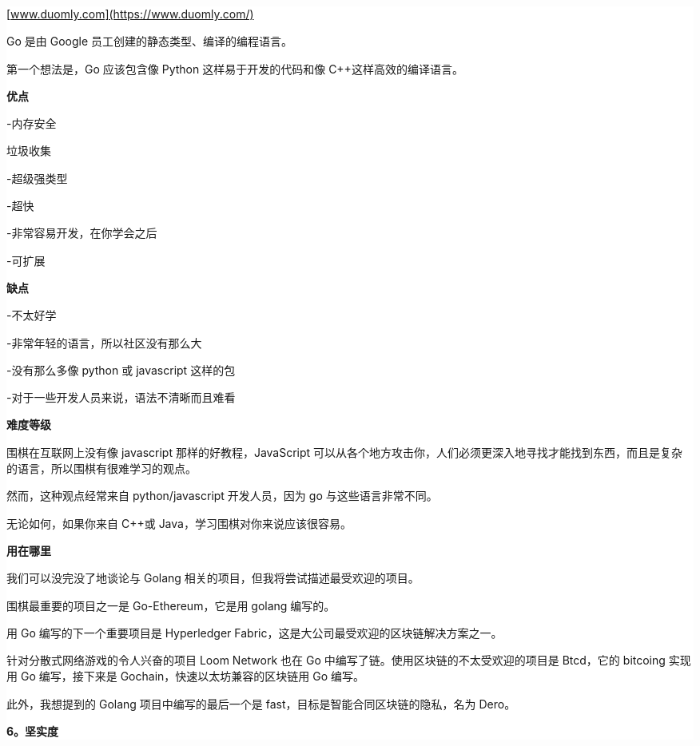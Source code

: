 [www.duomly.com](https://www.duomly.com/)

Go 是由 Google 员工创建的静态类型、编译的编程语言。

第一个想法是，Go 应该包含像 Python 这样易于开发的代码和像 C++这样高效的编译语言。

**优点**

-内存安全

垃圾收集

-超级强类型

-超快

-非常容易开发，在你学会之后

-可扩展

**缺点**

-不太好学

-非常年轻的语言，所以社区没有那么大

-没有那么多像 python 或 javascript 这样的包

-对于一些开发人员来说，语法不清晰而且难看

**难度等级**

围棋在互联网上没有像 javascript 那样的好教程，JavaScript 可以从各个地方攻击你，人们必须更深入地寻找才能找到东西，而且是复杂的语言，所以围棋有很难学习的观点。

然而，这种观点经常来自 python/javascript 开发人员，因为 go 与这些语言非常不同。

无论如何，如果你来自 C++或 Java，学习围棋对你来说应该很容易。

**用在哪里**

我们可以没完没了地谈论与 Golang 相关的项目，但我将尝试描述最受欢迎的项目。

围棋最重要的项目之一是 Go-Ethereum，它是用 golang 编写的。

用 Go 编写的下一个重要项目是 Hyperledger Fabric，这是大公司最受欢迎的区块链解决方案之一。

针对分散式网络游戏的令人兴奋的项目 Loom Network 也在 Go 中编写了链。使用区块链的不太受欢迎的项目是 Btcd，它的 bitcoing 实现用 Go 编写，接下来是 Gochain，快速以太坊兼容的区块链用 Go 编写。

此外，我想提到的 Golang 项目中编写的最后一个是 fast，目标是智能合同区块链的隐私，名为 Dero。

**6。坚实度**
